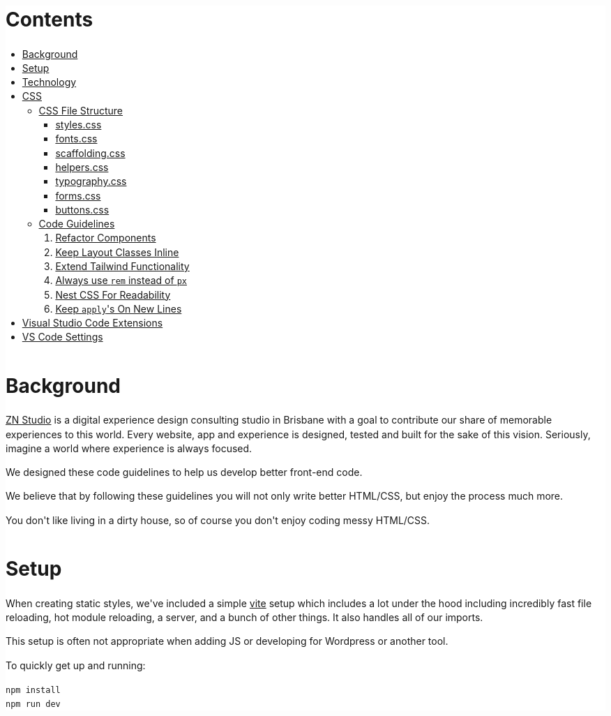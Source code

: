 # Contents
- [Background](#background)
- [Setup](#setup)
- [Technology](#technology)
- [CSS](#CSS)
  - [CSS File Structure](#css-file-structure)
    - [styles.css](#stylescss)
    - [fonts.css](#fontscss)
    - [scaffolding.css](#scaffoldingcss)
    - [helpers.css](#helperscss)
    - [typography.css](#typographycss)
    - [forms.css](#formscss)
    - [buttons.css](#buttonscss)
  - [Code Guidelines](#code-guidelines)
    1. [Refactor Components](#1-refactor-components)
    2. [Keep Layout Classes Inline](#2-keep-layout-classes-inline)
    3. [Extend Tailwind Functionality](#3-extend-tailwind-functionality)
    4. [Always use `rem` instead of `px`](#4-always-use-rem-instead-of-px)
    5. [Nest CSS For Readability](#5-nest-css-for-readability)
    6. [Keep `apply`'s On New Lines](#6-keep-applys-on-new-lines)
- [Visual Studio Code Extensions](#visual-studio-code-extensions)
- [VS Code Settings](#vs-code-settings)

# Background

[ZN Studio](https://znstudio.com.au) is a digital experience design consulting studio in Brisbane with a goal to contribute our share of memorable experiences to this world. Every website, app and experience is designed, tested and built for the sake of this vision. Seriously, imagine a world where experience is always focused.

We designed these code guidelines to help us develop better front-end code.

We believe that by following these guidelines you will not only write better HTML/CSS, but enjoy the process much more.

You don't like living in a dirty house, so of course you don't enjoy coding messy HTML/CSS.

# Setup
When creating static styles, we've included a simple [vite](https://github.com/vitejs/vite) setup which includes a lot under the hood including incredibly fast file reloading, hot module reloading, a server, and a bunch of other things. It also handles all of our imports.

This setup is often not appropriate when adding JS or developing for Wordpress or another tool.

To quickly get up and running:

```
npm install
npm run dev
```
